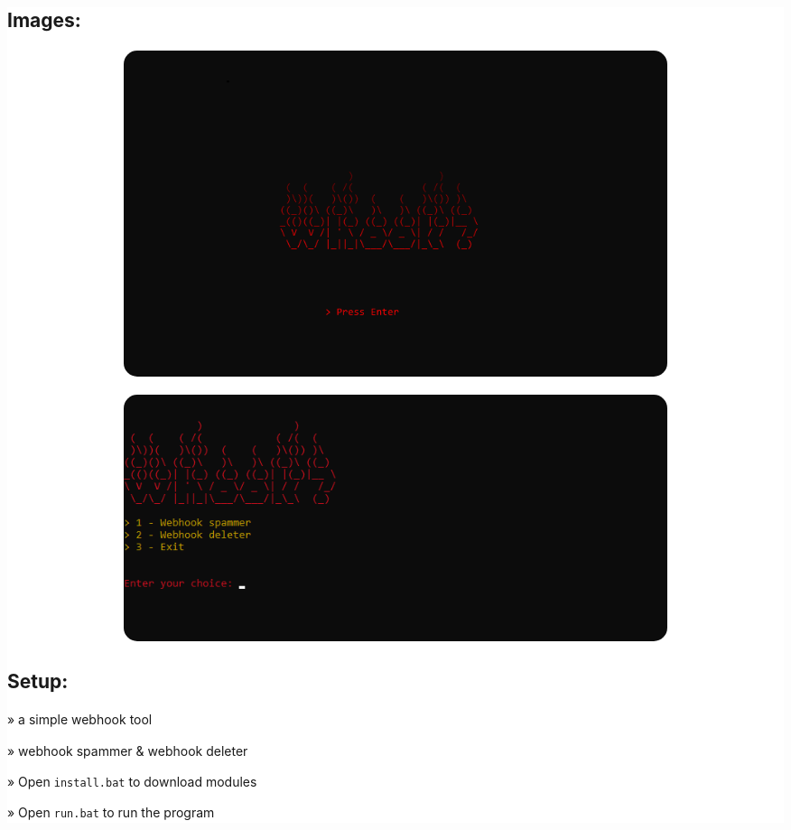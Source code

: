 ## Images:
<img style="border-radius: 15px; display: block; margin-left: auto; margin-right: auto; margin-bottom:20px;" width="70%" src="https://raw.githubusercontent.com/wkbtt/whook/main/img/whook1.png"></img>


<img style="border-radius: 15px; display: block; margin-left: auto; margin-right: auto; margin-bottom:20px;" width="70%" src="https://raw.githubusercontent.com/wkbtt/whook/main/img/whook3.png"></img>



## Setup:

» a simple webhook tool 

» webhook spammer & webhook deleter


» Open `install.bat` to download modules


» Open `run.bat` to run the program




